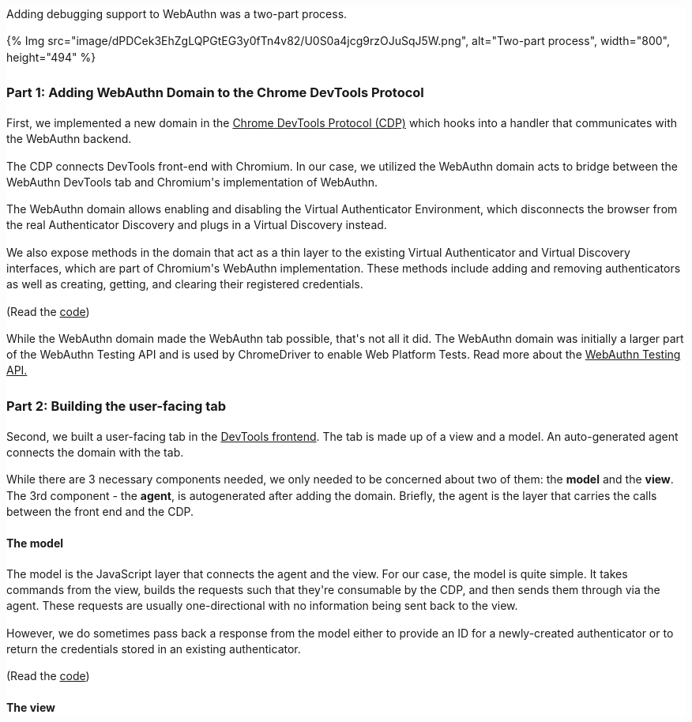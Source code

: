 Adding debugging support to WebAuthn was a two-part process.

{% Img src="image/dPDCek3EhZgLQPGtEG3y0fTn4v82/U0S0a4jcg9rzOJuSqJ5W.png", alt="Two-part process", width="800", height="494" %}

### Part 1: Adding WebAuthn Domain to the Chrome DevTools Protocol

First, we implemented a new domain in the [Chrome DevTools Protocol (CDP)](https://chromedevtools.github.io/devtools-protocol/) which hooks into a handler that communicates with the WebAuthn backend.

The CDP connects DevTools front-end with Chromium. In our case, we utilized the WebAuthn domain acts to bridge between the WebAuthn DevTools tab and Chromium's implementation of WebAuthn.

The WebAuthn domain allows enabling and disabling the Virtual Authenticator Environment, which disconnects the browser from the real Authenticator Discovery and plugs in a Virtual Discovery instead.

We also expose methods in the domain that act as a thin layer to the existing Virtual Authenticator and Virtual Discovery interfaces, which are part of Chromium's WebAuthn implementation. These methods include adding and removing authenticators as well as creating, getting, and clearing their registered credentials.

(Read the [code](https://source.chromium.org/chromium/chromium/src/+/master:third_party/blink/public/devtools_protocol/browser_protocol.pdl;l=8038;drc=9ce34799f414521afa0e1312c6c61a886636e7ab))

<aside class="note">
    While the WebAuthn domain made the WebAuthn tab possible, that's not all it did. The WebAuthn domain was initially a larger part of the WebAuthn Testing API and is used by ChromeDriver to enable Web Platform Tests. Read more about the <a href="https://docs.google.com/document/d/1bp2cMgjm2HSpvL9-WsJoIQMsBi1oKGQY6CvWD-9WmIQ">WebAuthn Testing API.</a>
</aside>

### Part 2: Building the user-facing tab

Second, we built a user-facing tab in the [DevTools frontend](https://chromium.googlesource.com/devtools/devtools-frontend/). The tab is made up of a view and a model. An auto-generated agent connects the domain with the tab.

While there are 3 necessary components needed, we only needed to be concerned about two of them: the **model** and the **view**. The 3rd component - the **agent**, is autogenerated after adding the domain. Briefly, the agent is the layer that carries the calls between the front end and the CDP.

#### The model

The model is the JavaScript layer that connects the agent and the view. For our case, the model is quite simple. It takes commands from the view, builds the requests such that they're consumable by the CDP, and then sends them through via the agent. These requests are usually one-directional with no information being sent back to the view.

However, we do sometimes pass back a response from the model either to provide an ID for a newly-created authenticator or to return the credentials stored in an existing authenticator.

(Read the [code](https://source.chromium.org/chromium/chromium/src/+/master:third_party/devtools-frontend/src/front_end/sdk/WebAuthnModel.js))

#### The view

